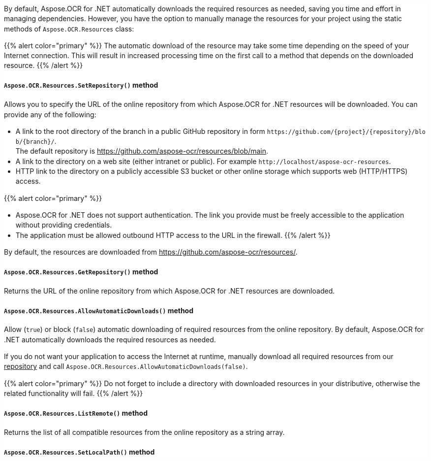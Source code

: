 By default, Aspose.OCR for .NET automatically downloads the required resources as needed, saving you time and effort in managing dependencies. However, you have the option to manually manage the resources for your project using the static methods of `Aspose.OCR.Resources` class:

{{% alert color="primary" %}}
The automatic download of the resource may take some time depending on the speed of your Internet connection. This will result in increased processing time on the first call to a method that depends on the downloaded resource.
{{% /alert %}}

#### `Aspose.OCR.Resources.SetRepository()` method

Allows you to specify the URL of the online repository from which Aspose.OCR for .NET resources will be downloaded. You can provide any of the following:

- A link to the root directory of the branch in a public GitHub repository in form `https://github.com/{project}/{repository}/blob/{branch}/`.  
  The default repository is https://github.com/aspose-ocr/resources/blob/main.
- A link to the directory on a web site (either intranet or public). For example `http://localhost/aspose-ocr-resources`.
- HTTP link to the directory on a publicly accessible S3 bucket or other online storage which supports web (HTTP/HTTPS) access.

{{% alert color="primary" %}}
- Aspose.OCR for .NET does not support authentication. The link you provide must be freely accessible to the application without providing credentials.
- The application must be allowed outbound HTTP access to the URL in the firewall.
{{% /alert %}}

By default, the resources are downloaded from https://github.com/aspose-ocr/resources/.

#### `Aspose.OCR.Resources.GetRepository()` method

Returns the URL of the online repository from which Aspose.OCR for .NET resources are downloaded.

#### `Aspose.OCR.Resources.AllowAutomaticDownloads()` method

Allow (`true`) or block (`false`) automatic downloading of required resources from the online repository. By default, Aspose.OCR for .NET automatically downloads the required resources as needed.

If you do not want your application to access the Internet at runtime, manually download all required resources from our [repository](https://github.com/aspose-ocr/resources) and call `Aspose.OCR.Resources.AllowAutomaticDownloads(false)`. 

{{% alert color="primary" %}}
Do not forget to include a directory with downloaded resources in your distributive, otherwise the related functionality will fail.
{{% /alert %}}

#### `Aspose.OCR.Resources.ListRemote()` method

Returns the list of all compatible resources from the online repository as a string array.

#### `Aspose.OCR.Resources.SetLocalPath()` method
